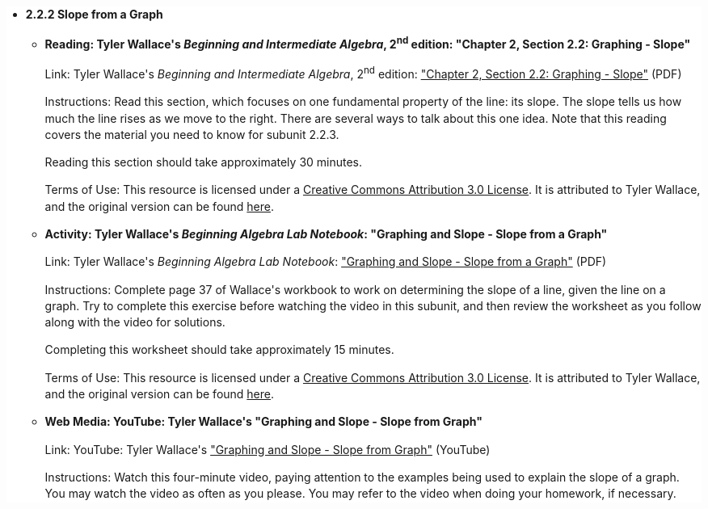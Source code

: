 -   **2.2.2 Slope from a Graph**  
    -   **Reading: Tyler Wallace's *Beginning and Intermediate Algebra*,
        2<sup>nd</sup> edition: "Chapter 2, Section 2.2: Graphing -
        Slope"**

        Link: Tyler Wallace's *Beginning and Intermediate Algebra*,
        2<sup>nd</sup> edition: ["Chapter 2, Section 2.2: Graphing -
        Slope"](https://resources.saylor.org/archived/wp-content/uploads/2011/12/SAYLOR-MA001-TEXT.pdf)
        (PDF)  
           
         Instructions: Read this section, which focuses on one
        fundamental property of the line: its slope. The slope tells us
        how much the line rises as we move to the right. There are
        several ways to talk about this one idea. Note that this reading
        covers the material you need to know for subunit 2.2.3.  
           
         Reading this section should take approximately 30 minutes.  
           
         Terms of Use: This resource is licensed under a [Creative
        Commons Attribution 3.0
        License](http://creativecommons.org/licenses/by/3.0/). It is
        attributed to Tyler Wallace, and the original version can be
        found [here](http://www.wallace.ccfaculty.org/).

    -   **Activity: Tyler Wallace's *Beginning Algebra Lab Notebook*:
        "Graphing and Slope - Slope from a Graph"**

        Link: Tyler Wallace's *Beginning Algebra Lab Notebook*:
        ["Graphing and Slope - Slope from a
        Graph"](https://resources.saylor.org/archived/wp-content/uploads/2011/12/beginning-algebra-lab-notebook.pdf) (PDF)  
           
         Instructions: Complete page 37 of Wallace's workbook to work on
        determining the slope of a line, given the line on a graph. Try
        to complete this exercise before watching the video in this
        subunit, and then review the worksheet as you follow along with
        the video for solutions.  
           
         Completing this worksheet should take approximately 15
        minutes.  
           
         Terms of Use: This resource is licensed under a [Creative
        Commons Attribution 3.0
        License](http://creativecommons.org/licenses/by/3.0/). It is
        attributed to Tyler Wallace, and the original version can be
        found [here](http://www.wallace.ccfaculty.org/).

    -   **Web Media: YouTube: Tyler Wallace's "Graphing and Slope -
        Slope from Graph"**

        Link: YouTube: Tyler Wallace's ["Graphing and Slope - Slope from
        Graph"](http://www.youtube.com/watch?v=oQyRKnEwdbU) (YouTube)  
           
         Instructions: Watch this four-minute video, paying attention to
        the examples being used to explain the slope of a graph. You may
        watch the video as often as you please. You may refer to the
        video when doing your homework, if necessary.  
           